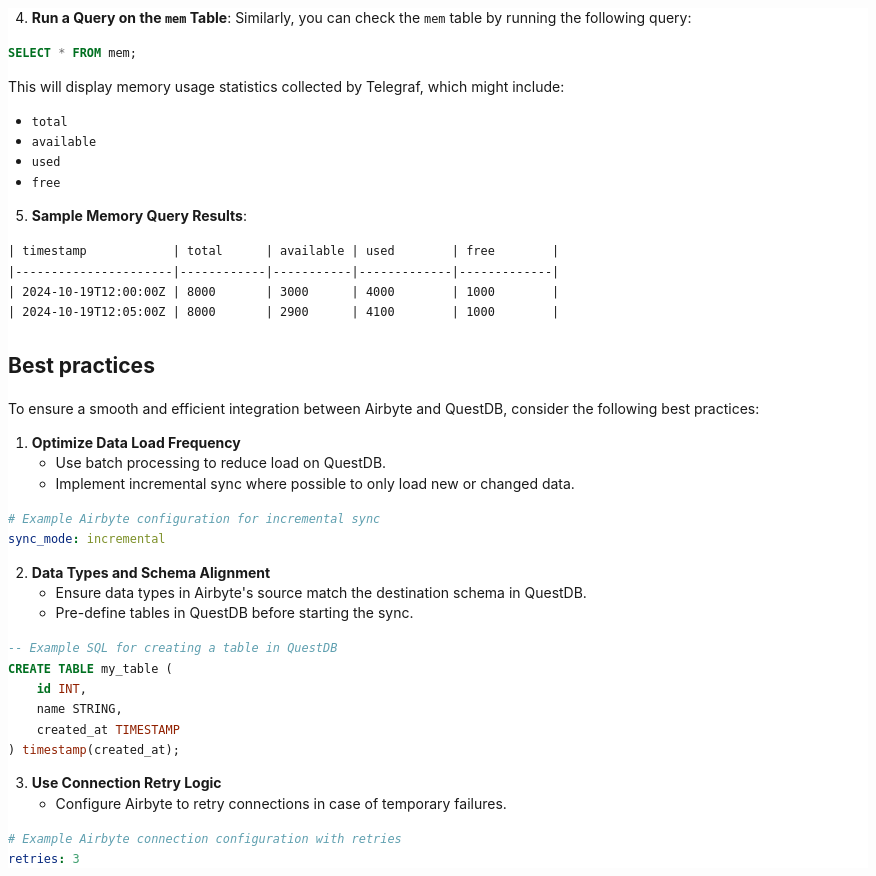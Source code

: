 4. **Run a Query on the `mem` Table**:
   Similarly, you can check the `mem` table by running the following query:

```sql
SELECT * FROM mem;
```

This will display memory usage statistics collected by Telegraf, which might include:

- `total`
- `available`
- `used`
- `free`

5. **Sample Memory Query Results**:

```plaintext
| timestamp            | total      | available | used        | free        |
|----------------------|------------|-----------|-------------|-------------|
| 2024-10-19T12:00:00Z | 8000       | 3000      | 4000        | 1000        |
| 2024-10-19T12:05:00Z | 8000       | 2900      | 4100        | 1000        |
```

## Best practices

To ensure a smooth and efficient integration between Airbyte and QuestDB, consider the following best practices:

1. **Optimize Data Load Frequency**
   - Use batch processing to reduce load on QuestDB.
   - Implement incremental sync where possible to only load new or changed data.

```yaml
# Example Airbyte configuration for incremental sync
sync_mode: incremental
```

2. **Data Types and Schema Alignment**
   - Ensure data types in Airbyte's source match the destination schema in QuestDB.
   - Pre-define tables in QuestDB before starting the sync.

```sql
-- Example SQL for creating a table in QuestDB
CREATE TABLE my_table (
    id INT,
    name STRING,
    created_at TIMESTAMP
) timestamp(created_at);
```

3. **Use Connection Retry Logic**
   - Configure Airbyte to retry connections in case of temporary failures.

```yaml
# Example Airbyte connection configuration with retries
retries: 3
```
